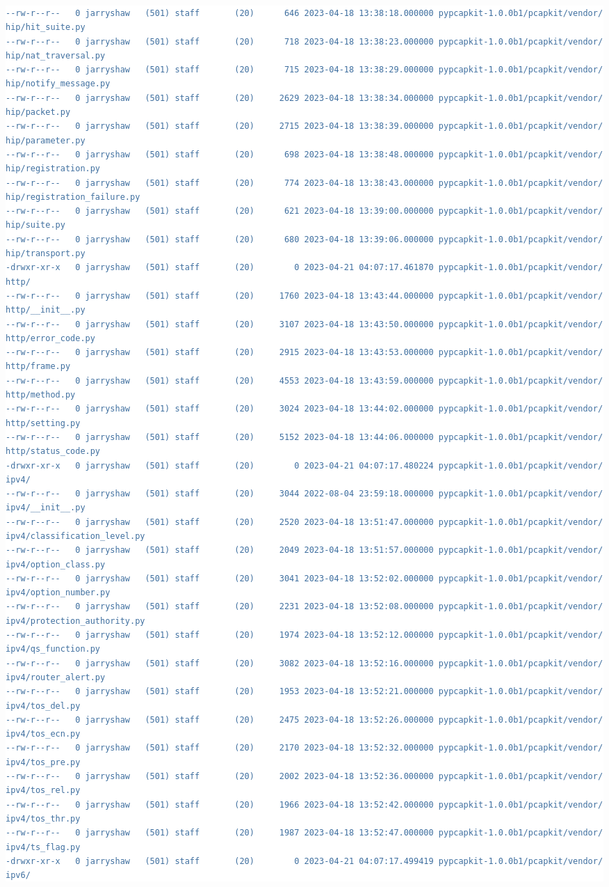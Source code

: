 ```diff
--rw-r--r--   0 jarryshaw   (501) staff       (20)      646 2023-04-18 13:38:18.000000 pypcapkit-1.0.0b1/pcapkit/vendor/hip/hit_suite.py
--rw-r--r--   0 jarryshaw   (501) staff       (20)      718 2023-04-18 13:38:23.000000 pypcapkit-1.0.0b1/pcapkit/vendor/hip/nat_traversal.py
--rw-r--r--   0 jarryshaw   (501) staff       (20)      715 2023-04-18 13:38:29.000000 pypcapkit-1.0.0b1/pcapkit/vendor/hip/notify_message.py
--rw-r--r--   0 jarryshaw   (501) staff       (20)     2629 2023-04-18 13:38:34.000000 pypcapkit-1.0.0b1/pcapkit/vendor/hip/packet.py
--rw-r--r--   0 jarryshaw   (501) staff       (20)     2715 2023-04-18 13:38:39.000000 pypcapkit-1.0.0b1/pcapkit/vendor/hip/parameter.py
--rw-r--r--   0 jarryshaw   (501) staff       (20)      698 2023-04-18 13:38:48.000000 pypcapkit-1.0.0b1/pcapkit/vendor/hip/registration.py
--rw-r--r--   0 jarryshaw   (501) staff       (20)      774 2023-04-18 13:38:43.000000 pypcapkit-1.0.0b1/pcapkit/vendor/hip/registration_failure.py
--rw-r--r--   0 jarryshaw   (501) staff       (20)      621 2023-04-18 13:39:00.000000 pypcapkit-1.0.0b1/pcapkit/vendor/hip/suite.py
--rw-r--r--   0 jarryshaw   (501) staff       (20)      680 2023-04-18 13:39:06.000000 pypcapkit-1.0.0b1/pcapkit/vendor/hip/transport.py
-drwxr-xr-x   0 jarryshaw   (501) staff       (20)        0 2023-04-21 04:07:17.461870 pypcapkit-1.0.0b1/pcapkit/vendor/http/
--rw-r--r--   0 jarryshaw   (501) staff       (20)     1760 2023-04-18 13:43:44.000000 pypcapkit-1.0.0b1/pcapkit/vendor/http/__init__.py
--rw-r--r--   0 jarryshaw   (501) staff       (20)     3107 2023-04-18 13:43:50.000000 pypcapkit-1.0.0b1/pcapkit/vendor/http/error_code.py
--rw-r--r--   0 jarryshaw   (501) staff       (20)     2915 2023-04-18 13:43:53.000000 pypcapkit-1.0.0b1/pcapkit/vendor/http/frame.py
--rw-r--r--   0 jarryshaw   (501) staff       (20)     4553 2023-04-18 13:43:59.000000 pypcapkit-1.0.0b1/pcapkit/vendor/http/method.py
--rw-r--r--   0 jarryshaw   (501) staff       (20)     3024 2023-04-18 13:44:02.000000 pypcapkit-1.0.0b1/pcapkit/vendor/http/setting.py
--rw-r--r--   0 jarryshaw   (501) staff       (20)     5152 2023-04-18 13:44:06.000000 pypcapkit-1.0.0b1/pcapkit/vendor/http/status_code.py
-drwxr-xr-x   0 jarryshaw   (501) staff       (20)        0 2023-04-21 04:07:17.480224 pypcapkit-1.0.0b1/pcapkit/vendor/ipv4/
--rw-r--r--   0 jarryshaw   (501) staff       (20)     3044 2022-08-04 23:59:18.000000 pypcapkit-1.0.0b1/pcapkit/vendor/ipv4/__init__.py
--rw-r--r--   0 jarryshaw   (501) staff       (20)     2520 2023-04-18 13:51:47.000000 pypcapkit-1.0.0b1/pcapkit/vendor/ipv4/classification_level.py
--rw-r--r--   0 jarryshaw   (501) staff       (20)     2049 2023-04-18 13:51:57.000000 pypcapkit-1.0.0b1/pcapkit/vendor/ipv4/option_class.py
--rw-r--r--   0 jarryshaw   (501) staff       (20)     3041 2023-04-18 13:52:02.000000 pypcapkit-1.0.0b1/pcapkit/vendor/ipv4/option_number.py
--rw-r--r--   0 jarryshaw   (501) staff       (20)     2231 2023-04-18 13:52:08.000000 pypcapkit-1.0.0b1/pcapkit/vendor/ipv4/protection_authority.py
--rw-r--r--   0 jarryshaw   (501) staff       (20)     1974 2023-04-18 13:52:12.000000 pypcapkit-1.0.0b1/pcapkit/vendor/ipv4/qs_function.py
--rw-r--r--   0 jarryshaw   (501) staff       (20)     3082 2023-04-18 13:52:16.000000 pypcapkit-1.0.0b1/pcapkit/vendor/ipv4/router_alert.py
--rw-r--r--   0 jarryshaw   (501) staff       (20)     1953 2023-04-18 13:52:21.000000 pypcapkit-1.0.0b1/pcapkit/vendor/ipv4/tos_del.py
--rw-r--r--   0 jarryshaw   (501) staff       (20)     2475 2023-04-18 13:52:26.000000 pypcapkit-1.0.0b1/pcapkit/vendor/ipv4/tos_ecn.py
--rw-r--r--   0 jarryshaw   (501) staff       (20)     2170 2023-04-18 13:52:32.000000 pypcapkit-1.0.0b1/pcapkit/vendor/ipv4/tos_pre.py
--rw-r--r--   0 jarryshaw   (501) staff       (20)     2002 2023-04-18 13:52:36.000000 pypcapkit-1.0.0b1/pcapkit/vendor/ipv4/tos_rel.py
--rw-r--r--   0 jarryshaw   (501) staff       (20)     1966 2023-04-18 13:52:42.000000 pypcapkit-1.0.0b1/pcapkit/vendor/ipv4/tos_thr.py
--rw-r--r--   0 jarryshaw   (501) staff       (20)     1987 2023-04-18 13:52:47.000000 pypcapkit-1.0.0b1/pcapkit/vendor/ipv4/ts_flag.py
-drwxr-xr-x   0 jarryshaw   (501) staff       (20)        0 2023-04-21 04:07:17.499419 pypcapkit-1.0.0b1/pcapkit/vendor/ipv6/
```